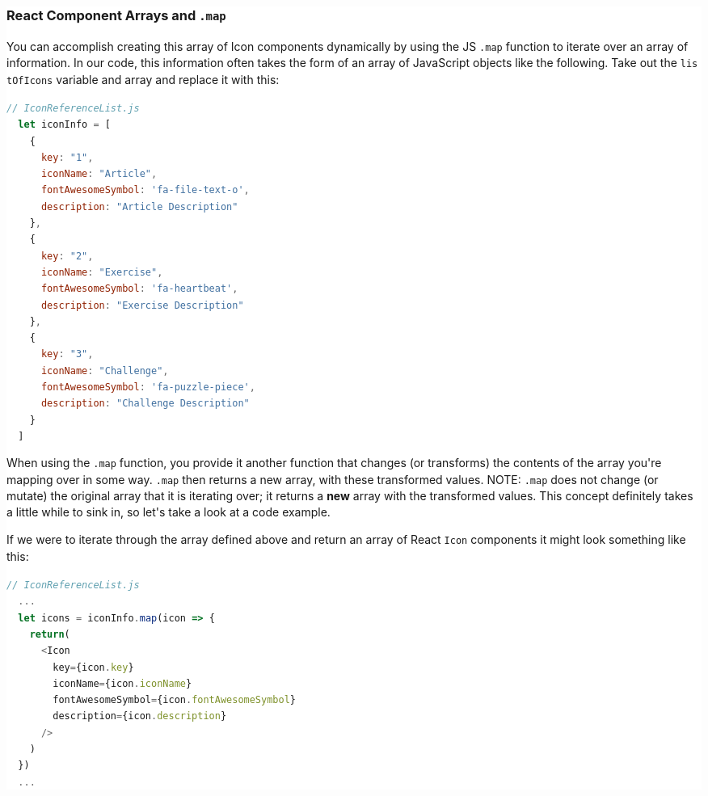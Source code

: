 ### React Component Arrays and `.map`

You can accomplish creating this array of Icon components dynamically by using the JS `.map` function to iterate over an array of information. In our code, this information often takes the form of an array of JavaScript objects like the following. Take out the `listOfIcons` variable and array and replace it with this:

```js
// IconReferenceList.js
  let iconInfo = [
    {
      key: "1",
      iconName: "Article",
      fontAwesomeSymbol: 'fa-file-text-o',
      description: "Article Description"
    },
    {
      key: "2",
      iconName: "Exercise",
      fontAwesomeSymbol: 'fa-heartbeat',
      description: "Exercise Description"
    },
    {
      key: "3",
      iconName: "Challenge",
      fontAwesomeSymbol: 'fa-puzzle-piece',
      description: "Challenge Description"
    }
  ]
```

When using the `.map` function, you provide it another function that changes (or transforms) the contents of the array you're mapping over in some way. `.map` then returns a new array, with these transformed values. NOTE: `.map` does not change (or mutate) the original array that it is iterating over; it returns a **new** array with the transformed values. This concept definitely takes a little while to sink in, so let's take a look at a code example.

If we were to iterate through the array defined above and return an array of React `Icon` components it might look something like this:

```js
// IconReferenceList.js
  ...
  let icons = iconInfo.map(icon => {
    return(
      <Icon
        key={icon.key}
        iconName={icon.iconName}
        fontAwesomeSymbol={icon.fontAwesomeSymbol}
        description={icon.description}
      />
    )
  })
  ...
```
